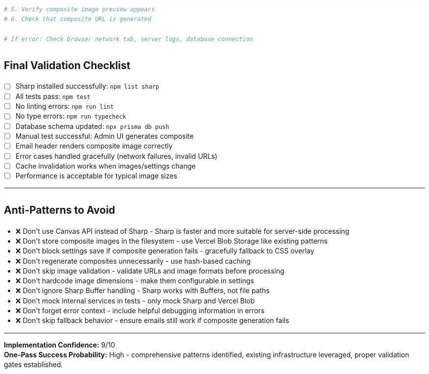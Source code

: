 ```bash
# 5. Verify composite image preview appears
# 6. Check that composite URL is generated

# If error: Check browser network tab, server logs, database connection
```

## Final Validation Checklist

- [ ] Sharp installed successfully: `npm list sharp`
- [ ] All tests pass: `npm test`
- [ ] No linting errors: `npm run lint` 
- [ ] No type errors: `npm run typecheck`
- [ ] Database schema updated: `npx prisma db push`
- [ ] Manual test successful: Admin UI generates composite
- [ ] Email header renders composite image correctly
- [ ] Error cases handled gracefully (network failures, invalid URLs)
- [ ] Cache invalidation works when images/settings change
- [ ] Performance is acceptable for typical image sizes

---

## Anti-Patterns to Avoid

- ❌ Don't use Canvas API instead of Sharp - Sharp is faster and more suitable for server-side processing
- ❌ Don't store composite images in the filesystem - use Vercel Blob Storage like existing patterns
- ❌ Don't block settings save if composite generation fails - gracefully fallback to CSS overlay
- ❌ Don't regenerate composites unnecessarily - use hash-based caching  
- ❌ Don't skip image validation - validate URLs and image formats before processing
- ❌ Don't hardcode image dimensions - make them configurable in settings
- ❌ Don't ignore Sharp Buffer handling - Sharp works with Buffers, not file paths
- ❌ Don't mock internal services in tests - only mock Sharp and Vercel Blob
- ❌ Don't forget error context - include helpful debugging information in errors
- ❌ Don't skip fallback behavior - ensure emails still work if composite generation fails

---

**Implementation Confidence:** 9/10  
**One-Pass Success Probability:** High - comprehensive patterns identified, existing infrastructure leveraged, proper validation gates established.